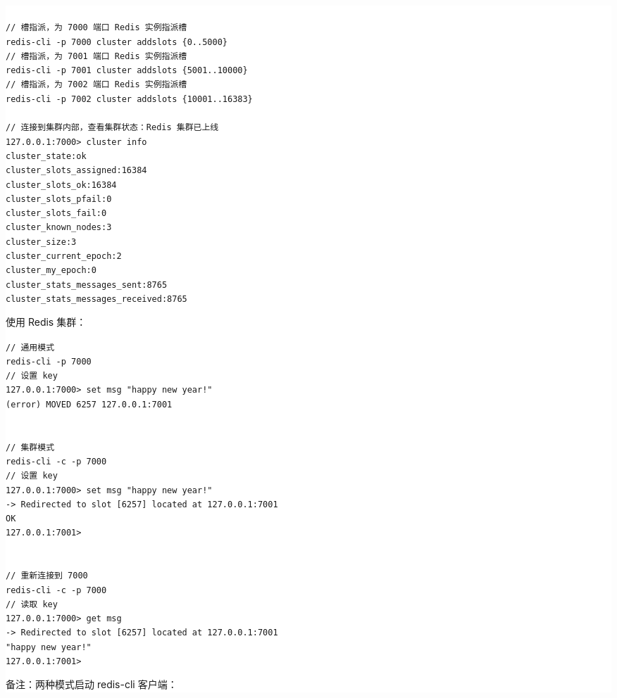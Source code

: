 ```
  
// 槽指派，为 7000 端口 Redis 实例指派槽
redis-cli -p 7000 cluster addslots {0..5000}
// 槽指派，为 7001 端口 Redis 实例指派槽
redis-cli -p 7001 cluster addslots {5001..10000}
// 槽指派，为 7002 端口 Redis 实例指派槽
redis-cli -p 7002 cluster addslots {10001..16383}
  
// 连接到集群内部，查看集群状态：Redis 集群已上线
127.0.0.1:7000> cluster info
cluster_state:ok
cluster_slots_assigned:16384
cluster_slots_ok:16384
cluster_slots_pfail:0
cluster_slots_fail:0
cluster_known_nodes:3
cluster_size:3
cluster_current_epoch:2
cluster_my_epoch:0
cluster_stats_messages_sent:8765
cluster_stats_messages_received:8765
```

使用 Redis 集群：

```
// 通用模式
redis-cli -p 7000
// 设置 key
127.0.0.1:7000> set msg "happy new year!"
(error) MOVED 6257 127.0.0.1:7001
  
  
// 集群模式
redis-cli -c -p 7000
// 设置 key
127.0.0.1:7000> set msg "happy new year!"
-> Redirected to slot [6257] located at 127.0.0.1:7001
OK
127.0.0.1:7001>
  
  
// 重新连接到 7000
redis-cli -c -p 7000
// 读取 key
127.0.0.1:7000> get msg
-> Redirected to slot [6257] located at 127.0.0.1:7001
"happy new year!"
127.0.0.1:7001>
```

备注：两种模式启动 redis-cli 客户端：


[NingG]:    http://ningg.github.com  "NingG"